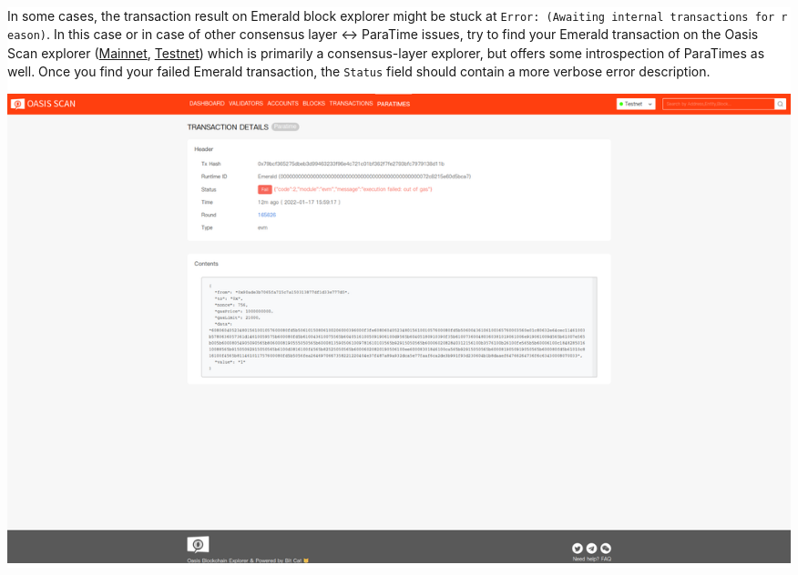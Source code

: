 In some cases, the transaction result on Emerald block explorer might be stuck at `Error: (Awaiting internal transactions for reason)`. In this case or in case of other consensus layer <-> ParaTime issues, try to find your Emerald transaction on the Oasis Scan explorer ([Mainnet](https://oasisscan.com), [Testnet](https://testnet.oasisscan.com)) which is primarily a consensus-layer explorer, but offers some introspection of ParaTimes as well. Once you find your failed Emerald transaction, the `Status` field should contain a more verbose error description.

![Oasis Scan showing the Out of gas error for a transaction on Emerald](<../../.gitbook/assets/image (6).png>)
